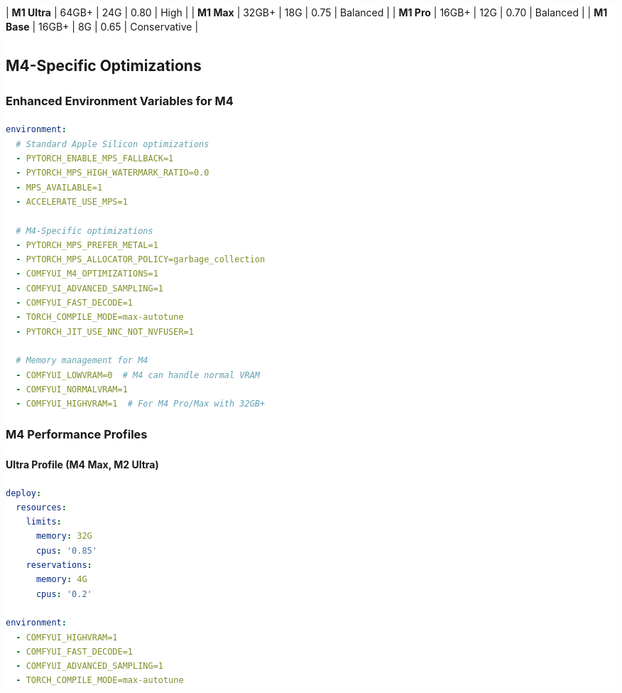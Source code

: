 | **M1 Ultra** | 64GB+ | 24G | 0.80 | High |
| **M1 Max** | 32GB+ | 18G | 0.75 | Balanced |
| **M1 Pro** | 16GB+ | 12G | 0.70 | Balanced |
| **M1 Base** | 16GB+ | 8G | 0.65 | Conservative |

## M4-Specific Optimizations

### Enhanced Environment Variables for M4

```yaml
environment:
  # Standard Apple Silicon optimizations
  - PYTORCH_ENABLE_MPS_FALLBACK=1
  - PYTORCH_MPS_HIGH_WATERMARK_RATIO=0.0
  - MPS_AVAILABLE=1
  - ACCELERATE_USE_MPS=1
  
  # M4-Specific optimizations
  - PYTORCH_MPS_PREFER_METAL=1
  - PYTORCH_MPS_ALLOCATOR_POLICY=garbage_collection
  - COMFYUI_M4_OPTIMIZATIONS=1
  - COMFYUI_ADVANCED_SAMPLING=1
  - COMFYUI_FAST_DECODE=1
  - TORCH_COMPILE_MODE=max-autotune
  - PYTORCH_JIT_USE_NNC_NOT_NVFUSER=1
  
  # Memory management for M4
  - COMFYUI_LOWVRAM=0  # M4 can handle normal VRAM
  - COMFYUI_NORMALVRAM=1
  - COMFYUI_HIGHVRAM=1  # For M4 Pro/Max with 32GB+
```

### M4 Performance Profiles

#### Ultra Profile (M4 Max, M2 Ultra)
```yaml
deploy:
  resources:
    limits:
      memory: 32G
      cpus: '0.85'
    reservations:
      memory: 4G
      cpus: '0.2'

environment:
  - COMFYUI_HIGHVRAM=1
  - COMFYUI_FAST_DECODE=1
  - COMFYUI_ADVANCED_SAMPLING=1
  - TORCH_COMPILE_MODE=max-autotune
```
